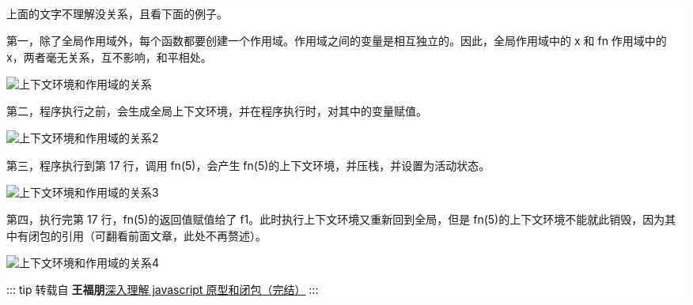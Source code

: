上面的文字不理解没关系，且看下面的例子。

第一，除了全局作用域外，每个函数都要创建一个作用域。作用域之间的变量是相互独立的。因此，全局作用域中的 x 和 fn 作用域中的 x，两者毫无关系，互不影响，和平相处。

![上下文环境和作用域的关系](https://zfh-nanjing-bucket.oss-cn-nanjing.aliyuncs.com/blog-images/%E4%B8%8A%E4%B8%8B%E6%96%87%E7%8E%AF%E5%A2%83%E5%92%8C%E4%BD%9C%E7%94%A8%E5%9F%9F%E7%9A%84%E5%85%B3%E7%B3%BB.png)

第二，程序执行之前，会生成全局上下文环境，并在程序执行时，对其中的变量赋值。

![上下文环境和作用域的关系2](https://zfh-nanjing-bucket.oss-cn-nanjing.aliyuncs.com/blog-images/%E4%B8%8A%E4%B8%8B%E6%96%87%E7%8E%AF%E5%A2%83%E5%92%8C%E4%BD%9C%E7%94%A8%E5%9F%9F%E7%9A%84%E5%85%B3%E7%B3%BB2.png)

第三，程序执行到第 17 行，调用 fn(5)，会产生 fn(5)的上下文环境，并压栈，并设置为活动状态。

![上下文环境和作用域的关系3](https://zfh-nanjing-bucket.oss-cn-nanjing.aliyuncs.com/blog-images/%E4%B8%8A%E4%B8%8B%E6%96%87%E7%8E%AF%E5%A2%83%E5%92%8C%E4%BD%9C%E7%94%A8%E5%9F%9F%E7%9A%84%E5%85%B3%E7%B3%BB3.png)

第四，执行完第 17 行，fn(5)的返回值赋值给了 f1。此时执行上下文环境又重新回到全局，但是 fn(5)的上下文环境不能就此销毁，因为其中有闭包的引用（可翻看前面文章，此处不再赘述）。

![上下文环境和作用域的关系4](https://zfh-nanjing-bucket.oss-cn-nanjing.aliyuncs.com/blog-images/%E4%B8%8A%E4%B8%8B%E6%96%87%E7%8E%AF%E5%A2%83%E5%92%8C%E4%BD%9C%E7%94%A8%E5%9F%9F%E7%9A%84%E5%85%B3%E7%B3%BB4.png)

::: tip 转载自
**王福朋**[深入理解 javascript 原型和闭包（完结）](https://www.cnblogs.com/wangfupeng1988/p/3977924.html)
:::
